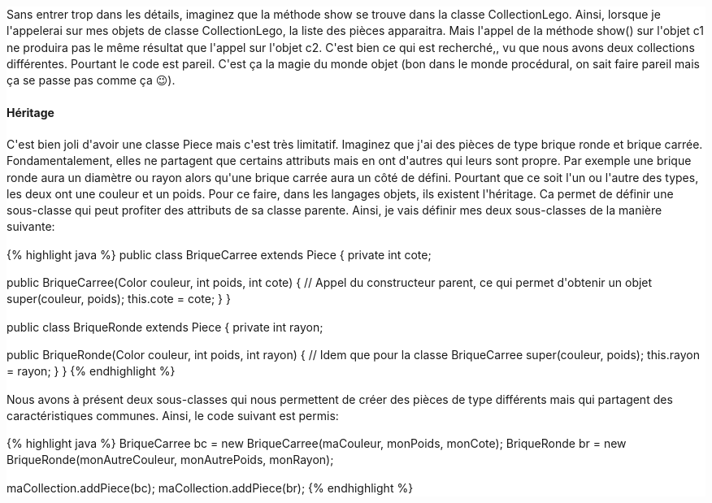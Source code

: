 Sans entrer trop dans les détails, imaginez que la méthode show se trouve dans la classe CollectionLego. Ainsi,
lorsque je l'appelerai sur mes objets de classe CollectionLego, la liste des pièces apparaitra. Mais l'appel de la
méthode show() sur l'objet c1 ne produira pas le même résultat que l'appel sur l'objet c2. C'est bien ce qui est
recherché,, vu que nous avons deux collections différentes. Pourtant le code est pareil. C'est ça la magie du monde
objet (bon dans le monde procédural, on sait faire pareil mais ça se passe pas comme ça :wink:).

#### Héritage

C'est bien joli d'avoir une classe Piece mais c'est très limitatif. Imaginez que j'ai des pièces de type brique
ronde et brique carrée. Fondamentalement, elles ne partagent que certains attributs mais en ont d'autres qui leurs
sont propre. Par exemple une brique ronde aura un diamètre ou rayon alors qu'une brique carrée aura un côté de
défini. Pourtant que ce soit l'un ou l'autre des types, les deux ont une couleur et un poids. Pour ce faire, dans
les langages objets, ils existent l'héritage. Ca permet de définir une sous-classe qui peut profiter des attributs
de sa classe parente. Ainsi, je vais définir mes deux sous-classes de la manière suivante:

{% highlight java %}
public class BriqueCarree extends Piece {
  private int cote;

  public BriqueCarree(Color couleur, int poids, int cote) {
    // Appel du constructeur parent, ce qui permet d'obtenir un objet
    super(couleur, poids);
    this.cote = cote;
  }
}

public class BriqueRonde extends Piece {
  private int rayon;

  public BriqueRonde(Color couleur, int poids, int rayon) {
    // Idem que pour la classe BriqueCarree
    super(couleur, poids);
    this.rayon = rayon;
  }
}
{% endhighlight %}

Nous avons à présent deux sous-classes qui nous permettent de créer des pièces de type différents mais qui
partagent des caractéristiques communes. Ainsi, le code suivant est permis:

{% highlight java %}
BriqueCarree bc = new BriqueCarree(maCouleur, monPoids, monCote);
BriqueRonde br = new BriqueRonde(monAutreCouleur, monAutrePoids, monRayon);

maCollection.addPiece(bc);
maCollection.addPiece(br);
{% endhighlight %}
